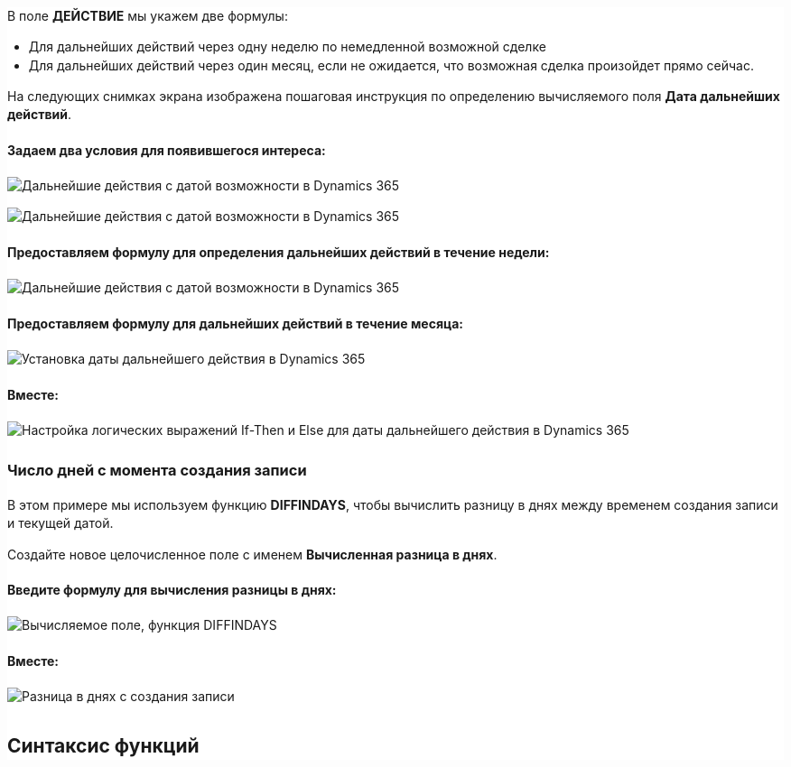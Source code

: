 В поле **ДЕЙСТВИЕ** мы укажем две формулы:
 - Для дальнейших действий через одну неделю по немедленной возможной сделке
 - Для дальнейших действий через один месяц, если не ожидается, что возможная сделка произойдет прямо сейчас. 

На следующих снимках экрана изображена пошаговая инструкция по определению вычисляемого поля **Дата дальнейших действий**.  
  
#### <a name="set-the-two-conditions-on-the-originating-lead"></a>Задаем два условия для появившегося интереса:
  
![Дальнейшие действия с датой возможности в Dynamics 365](media/calc-field-follow-update-2.PNG)  
  
![Дальнейшие действия с датой возможности в Dynamics 365](media/calc-field-follow-update-3.PNG)  
  
#### <a name="provide-the-formula-to-follow-up-in-one-week"></a>Предоставляем формулу для определения дальнейших действий в течение недели:
  
![Дальнейшие действия с датой возможности в Dynamics 365](media/calc-field-follow-update-4.PNG)  
  
#### <a name="provide-the-formula-to-follow-up-in-one-month"></a>Предоставляем формулу для дальнейших действий в течение месяца:
  
![Установка даты дальнейшего действия в Dynamics 365](media/calc-field-follow-update-5.PNG)  
  
#### <a name="altogether"></a>Вместе:
  
 ![Настройка логических выражений If-Then и Else для даты дальнейшего действия в Dynamics 365](media/calc-field-follow-update-6.PNG)  
  
### <a name="days-from-a-record-creation"></a>Число дней с момента создания записи 
 
В этом примере мы используем функцию **DIFFINDAYS**, чтобы вычислить разницу в днях между временем создания записи и текущей датой. 

Создайте новое целочисленное поле с именем **Вычисленная разница в днях**.
  
#### <a name="provide-the-formula-for-computing-the-difference-in-days"></a>Введите формулу для вычисления разницы в днях:
  
![Вычисляемое поле, функция DIFFINDAYS](media/custom-calc-field-diff-days.png)  
  
#### <a name="altogether"></a>Вместе:
  
![Разница в днях с создания записи](media/calc-field-diff-days-complete.png)  
  
<a name="Syntax"></a> 
  
## <a name="functions-syntax"></a>Синтаксис функций  
